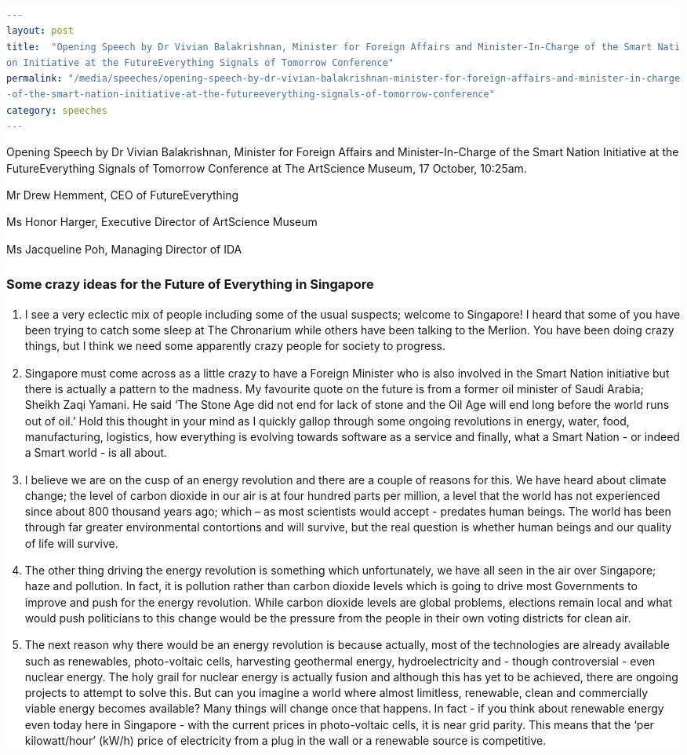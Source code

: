 ```yaml
---
layout: post
title:  "Opening Speech by Dr Vivian Balakrishnan, Minister for Foreign Affairs and Minister-In-Charge of the Smart Nation Initiative at the FutureEverything Signals of Tomorrow Conference"
permalink: "/media/speeches/opening-speech-by-dr-vivian-balakrishnan-minister-for-foreign-affairs-and-minister-in-charge-of-the-smart-nation-initiative-at-the-futureeverything-signals-of-tomorrow-conference"
category: speeches
---
```


Opening Speech by Dr Vivian Balakrishnan, Minister for Foreign Affairs and Minister-In-Charge of the Smart Nation Initiative at the FutureEverything Signals of Tomorrow Conference at The ArtScience Museum, 17 October, 10:25am.

Mr Drew Hemment, CEO of FutureEverything

Ms Honor Harger, Executive Director of ArtScience Museum

Ms Jacqueline Poh, Managing Director of IDA

### **Some crazy ideas for the Future of Everything in Singapore**

1. I see a very eclectic mix of people including some of the usual suspects; welcome to Singapore! I heard that some of you have been trying to catch some sleep at The Chronarium while others have been talking to the Merlion. You have been doing crazy things, but I think we need some apparently crazy people for society to progress. 

2. Singapore must come across as a little crazy to have a Foreign Minister who is also involved in the Smart Nation initiative but there is actually a pattern to the madness. My favourite quote on the future is from a former oil minister of Saudi Arabia; Sheikh Zaqi Yamani. He said ‘The Stone Age did not end for lack of stone and the Oil Age will end long before the world runs out of oil.’ Hold this thought in your mind as I quickly gallop through some ongoing revolutions in energy, water, food, manufacturing, logistics, how everything is evolving towards software as a service and finally, what a Smart Nation - or indeed a Smart world - is all about.

3. I believe we are on the cusp of an energy revolution and there are a couple of reasons for this. We have heard about climate change; the level of carbon dioxide in our air is at four hundred parts per million, a level that the world has not experienced since about 800 thousand years ago; which – as most scientists would accept - predates human beings. The world has been through far greater environmental contortions and will survive, but the real question is whether human beings and our quality of life will survive. 

4. The other thing driving the energy revolution is something which unfortunately, we have all seen in the air over Singapore; haze and pollution. In fact, it is pollution rather than carbon dioxide levels which is going to drive most Governments to improve and push for the energy revolution. While carbon dioxide levels are global problems, elections remain local and what would push politicians to this change would be the pressure from the people in their own voting districts for clean air. 

5. The next reason why there would be an energy revolution is because actually, most of the technologies are already available such as renewables, photo-voltaic cells, harvesting geothermal energy, hydroelectricity and - though controversial - even nuclear energy. The holy grail for nuclear energy is actually fusion and although this has yet to be achieved, there are ongoing projects to attempt to solve this. But can you imagine a world where almost limitless, renewable, clean and commercially viable energy becomes available? Many things will change once that happens. In fact - if you think about renewable energy even today here in Singapore - with the current prices in photo-voltaic cells, it is near grid parity. This means that the ‘per kilowatt/hour’ (kW/h) price of electricity from a plug in the wall or a renewable source is competitive. 

